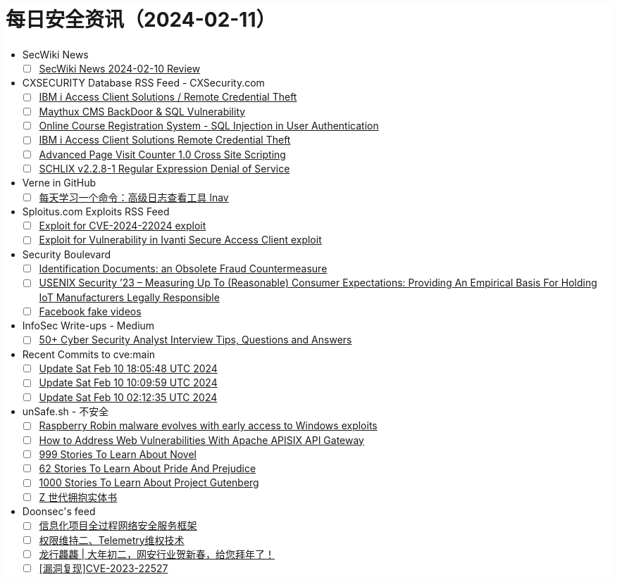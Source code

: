 # 每日安全资讯（2024-02-11）

- SecWiki News
  - [ ] [SecWiki News 2024-02-10 Review](http://www.sec-wiki.com/?2024-02-10)
- CXSECURITY Database RSS Feed - CXSecurity.com
  - [ ] [IBM i Access Client Solutions / Remote Credential Theft](https://cxsecurity.com/issue/WLB-2024020045)
  - [ ] [Maythux CMS BackDoor & SQL Vulnerability](https://cxsecurity.com/issue/WLB-2024020044)
  - [ ] [Online Course Registration System - SQL Injection in User Authentication](https://cxsecurity.com/issue/WLB-2024020043)
  - [ ] [IBM i Access Client Solutions Remote Credential Theft](https://cxsecurity.com/issue/WLB-2024020042)
  - [ ] [Advanced Page Visit Counter 1.0 Cross Site Scripting](https://cxsecurity.com/issue/WLB-2024020041)
  - [ ] [SCHLIX v2.2.8-1 Regular Expression Denial of Service](https://cxsecurity.com/issue/WLB-2024020040)
- Verne in GitHub
  - [ ] [每天学习一个命令：高级日志查看工具 lnav](https://einverne.github.io/post/2024/02/the-logfile-navigator-lnav.html)
- Sploitus.com Exploits RSS Feed
  - [ ] [Exploit for CVE-2024-22024 exploit](https://sploitus.com/exploit?id=4A70A7E5-F9CD-531E-AF58-70E558CA81AC&utm_source=rss&utm_medium=rss)
  - [ ] [Exploit for Vulnerability in Ivanti Secure Access Client exploit](https://sploitus.com/exploit?id=B6A1740C-B8A6-563A-B6D9-0A01A9A99D3D&utm_source=rss&utm_medium=rss)
- Security Boulevard
  - [ ] [Identification Documents: an Obsolete Fraud Countermeasure](https://securityboulevard.com/2024/02/identification-documents-an-obsolete-fraud-countermeasure/)
  - [ ] [USENIX Security ’23 – Measuring Up To (Reasonable) Consumer Expectations: Providing An Empirical Basis For Holding IoT Manufacturers Legally Responsible](https://securityboulevard.com/2024/02/usenix-security-23-measuring-up-to-reasonable-consumer-expectations-providing-an-empirical-basis-for-holding-iot-manufacturers-legally-responsible/)
  - [ ] [Facebook fake videos](https://securityboulevard.com/2024/02/facebook-fake-videos/)
- InfoSec Write-ups - Medium
  - [ ] [50+ Cyber Security Analyst Interview Tips, Questions and Answers](https://infosecwriteups.com/50-cyber-security-analyst-interview-tips-questions-and-answers-6ee7824bf21c?source=rss----7b722bfd1b8d---4)
- Recent Commits to cve:main
  - [ ] [Update Sat Feb 10 18:05:48 UTC 2024](https://github.com/trickest/cve/commit/4778dc1093f1ab47d1d77cede0a86cfd680ee915)
  - [ ] [Update Sat Feb 10 10:09:59 UTC 2024](https://github.com/trickest/cve/commit/c96f7c2e75ad80b06897e694538d95b3d0b207a0)
  - [ ] [Update Sat Feb 10 02:12:35 UTC 2024](https://github.com/trickest/cve/commit/fcf4a7cfb5143e0a05300207aa46757f1d6195d7)
- unSafe.sh - 不安全
  - [ ] [Raspberry Robin malware evolves with early access to Windows exploits](https://buaq.net/go-221562.html)
  - [ ] [How to Address Web Vulnerabilities With Apache APISIX API Gateway](https://buaq.net/go-221570.html)
  - [ ] [999 Stories To Learn About Novel](https://buaq.net/go-221572.html)
  - [ ] [62 Stories To Learn About Pride And Prejudice](https://buaq.net/go-221573.html)
  - [ ] [1000 Stories To Learn About Project Gutenberg](https://buaq.net/go-221571.html)
  - [ ] [Z 世代拥抱实体书](https://buaq.net/go-221558.html)
- Doonsec's feed
  - [ ] [信息化项目全过程网络安全服务框架](https://mp.weixin.qq.com/s?__biz=MjM5OTk4MDE2MA==&mid=2655226947&idx=1&sn=24724044d35e9e43cc342b9f5797384e)
  - [ ] [权限维持二、Telemetry维权技术](https://mp.weixin.qq.com/s?__biz=Mzg4MDk4MjM0Mw==&mid=2247484470&idx=1&sn=aded4de2da7fdf4b667f9d1f3b732ef5)
  - [ ] [龙行龘龘 | 大年初二，网安行业贺新春，给您拜年了！](https://mp.weixin.qq.com/s?__biz=MzA5MzE5MDAzOA==&mid=2664204896&idx=1&sn=8482e8c2b092f879ece45b6ef101e846)
  - [ ] [[漏洞复现]CVE-2023-22527](https://mp.weixin.qq.com/s?__biz=MzU1ODQ2NTY3Ng==&mid=2247485532&idx=1&sn=aae7110c53c73503b7aa1671f669b9ff)